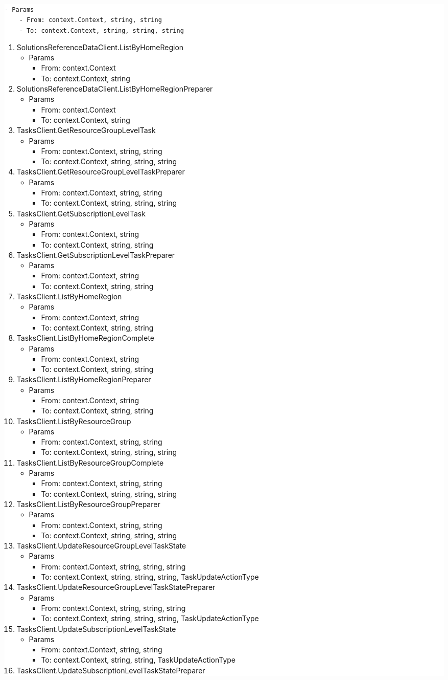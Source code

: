 	- Params
		- From: context.Context, string, string
		- To: context.Context, string, string, string
1. SolutionsReferenceDataClient.ListByHomeRegion
	- Params
		- From: context.Context
		- To: context.Context, string
1. SolutionsReferenceDataClient.ListByHomeRegionPreparer
	- Params
		- From: context.Context
		- To: context.Context, string
1. TasksClient.GetResourceGroupLevelTask
	- Params
		- From: context.Context, string, string
		- To: context.Context, string, string, string
1. TasksClient.GetResourceGroupLevelTaskPreparer
	- Params
		- From: context.Context, string, string
		- To: context.Context, string, string, string
1. TasksClient.GetSubscriptionLevelTask
	- Params
		- From: context.Context, string
		- To: context.Context, string, string
1. TasksClient.GetSubscriptionLevelTaskPreparer
	- Params
		- From: context.Context, string
		- To: context.Context, string, string
1. TasksClient.ListByHomeRegion
	- Params
		- From: context.Context, string
		- To: context.Context, string, string
1. TasksClient.ListByHomeRegionComplete
	- Params
		- From: context.Context, string
		- To: context.Context, string, string
1. TasksClient.ListByHomeRegionPreparer
	- Params
		- From: context.Context, string
		- To: context.Context, string, string
1. TasksClient.ListByResourceGroup
	- Params
		- From: context.Context, string, string
		- To: context.Context, string, string, string
1. TasksClient.ListByResourceGroupComplete
	- Params
		- From: context.Context, string, string
		- To: context.Context, string, string, string
1. TasksClient.ListByResourceGroupPreparer
	- Params
		- From: context.Context, string, string
		- To: context.Context, string, string, string
1. TasksClient.UpdateResourceGroupLevelTaskState
	- Params
		- From: context.Context, string, string, string
		- To: context.Context, string, string, string, TaskUpdateActionType
1. TasksClient.UpdateResourceGroupLevelTaskStatePreparer
	- Params
		- From: context.Context, string, string, string
		- To: context.Context, string, string, string, TaskUpdateActionType
1. TasksClient.UpdateSubscriptionLevelTaskState
	- Params
		- From: context.Context, string, string
		- To: context.Context, string, string, TaskUpdateActionType
1. TasksClient.UpdateSubscriptionLevelTaskStatePreparer